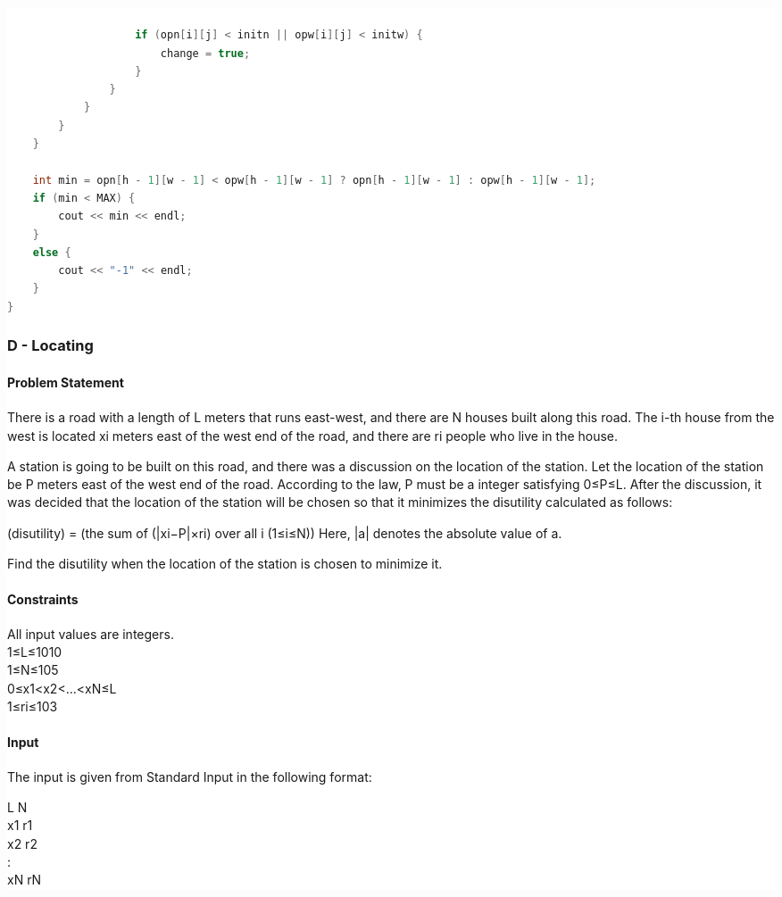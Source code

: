 ```c

					if (opn[i][j] < initn || opw[i][j] < initw) {
						change = true;
					}
				}
			}
		}
	}

	int min = opn[h - 1][w - 1] < opw[h - 1][w - 1] ? opn[h - 1][w - 1] : opw[h - 1][w - 1];
	if (min < MAX) {
		cout << min << endl;
	}
	else {
		cout << "-1" << endl;
	}
}
```
### D - Locating


#### Problem Statement
There is a road with a length of L meters that runs east-west, and there are N houses built along this road. The i-th house from the west is located xi meters east of the west end of the road, and there are ri people who live in the house.

A station is going to be built on this road, and there was a discussion on the location of the station. Let the location of the station be P meters east of the west end of the road. According to the law, P must be a integer satisfying 0≤P≤L. After the discussion, it was decided that the location of the station will be chosen so that it minimizes the disutility calculated as follows:

(disutility) = (the sum of (|xi−P|×ri) over all i (1≤i≤N))
Here, |a| denotes the absolute value of a.

Find the disutility when the location of the station is chosen to minimize it.



#### Constraints  
All input values are integers.  
1≤L≤1010  
1≤N≤105  
0≤x1<x2<…<xN≤L  
1≤ri≤103  



#### Input
The input is given from Standard Input in the following format:


L N  
x1 r1  
x2 r2  
:  
xN rN  
